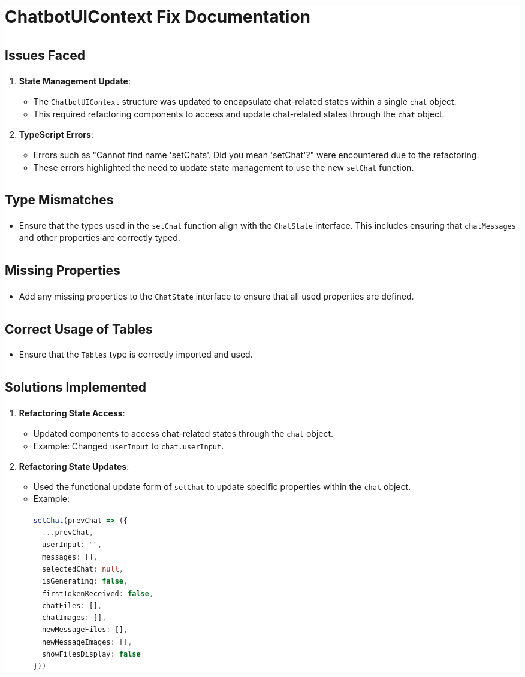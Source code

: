 # ChatbotUIContext Fix Documentation

## Issues Faced

1. **State Management Update**:
   - The `ChatbotUIContext` structure was updated to encapsulate chat-related states within a single `chat` object.
   - This required refactoring components to access and update chat-related states through the `chat` object.

2. **TypeScript Errors**:
   - Errors such as "Cannot find name 'setChats'. Did you mean 'setChat'?" were encountered due to the refactoring.
   - These errors highlighted the need to update state management to use the new `setChat` function.

## Type Mismatches

- Ensure that the types used in the `setChat` function align with the `ChatState` interface. This includes ensuring that `chatMessages` and other properties are correctly typed.

## Missing Properties

- Add any missing properties to the `ChatState` interface to ensure that all used properties are defined.

## Correct Usage of Tables

- Ensure that the `Tables` type is correctly imported and used.

## Solutions Implemented

1. **Refactoring State Access**:
   - Updated components to access chat-related states through the `chat` object.
   - Example: Changed `userInput` to `chat.userInput`.

2. **Refactoring State Updates**:
   - Used the functional update form of `setChat` to update specific properties within the `chat` object.
   - Example:
     ```typescript
     setChat(prevChat => ({
       ...prevChat,
       userInput: "",
       messages: [],
       selectedChat: null,
       isGenerating: false,
       firstTokenReceived: false,
       chatFiles: [],
       chatImages: [],
       newMessageFiles: [],
       newMessageImages: [],
       showFilesDisplay: false
     }))
     ```
